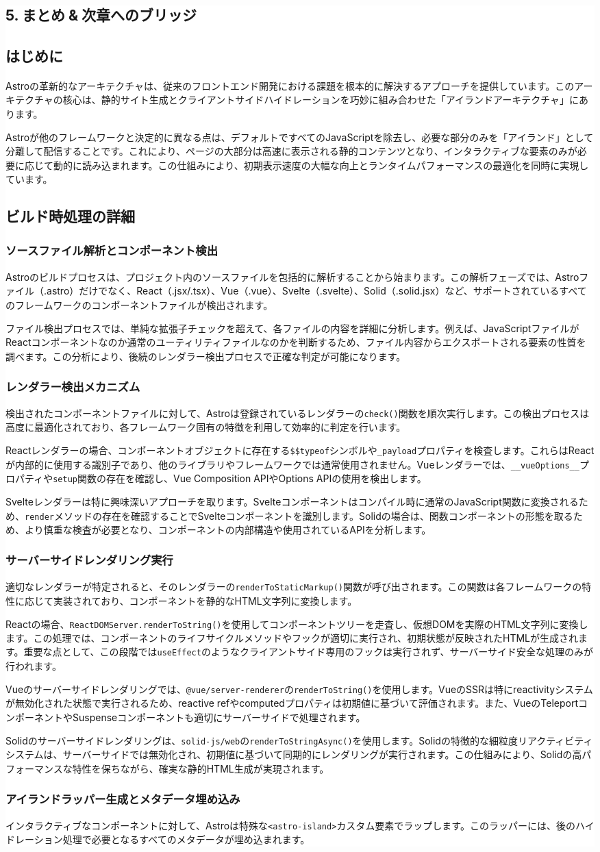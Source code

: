 
## 5. まとめ & 次章へのブリッジ

## はじめに

Astroの革新的なアーキテクチャは、従来のフロントエンド開発における課題を根本的に解決するアプローチを提供しています。このアーキテクチャの核心は、静的サイト生成とクライアントサイドハイドレーションを巧妙に組み合わせた「アイランドアーキテクチャ」にあります。

Astroが他のフレームワークと決定的に異なる点は、デフォルトですべてのJavaScriptを除去し、必要な部分のみを「アイランド」として分離して配信することです。これにより、ページの大部分は高速に表示される静的コンテンツとなり、インタラクティブな要素のみが必要に応じて動的に読み込まれます。この仕組みにより、初期表示速度の大幅な向上とランタイムパフォーマンスの最適化を同時に実現しています。

## ビルド時処理の詳細

### ソースファイル解析とコンポーネント検出

Astroのビルドプロセスは、プロジェクト内のソースファイルを包括的に解析することから始まります。この解析フェーズでは、Astroファイル（.astro）だけでなく、React（.jsx/.tsx）、Vue（.vue）、Svelte（.svelte）、Solid（.solid.jsx）など、サポートされているすべてのフレームワークのコンポーネントファイルが検出されます。

ファイル検出プロセスでは、単純な拡張子チェックを超えて、各ファイルの内容を詳細に分析します。例えば、JavaScriptファイルがReactコンポーネントなのか通常のユーティリティファイルなのかを判断するため、ファイル内容からエクスポートされる要素の性質を調べます。この分析により、後続のレンダラー検出プロセスで正確な判定が可能になります。

### レンダラー検出メカニズム

検出されたコンポーネントファイルに対して、Astroは登録されているレンダラーの`check()`関数を順次実行します。この検出プロセスは高度に最適化されており、各フレームワーク固有の特徴を利用して効率的に判定を行います。

Reactレンダラーの場合、コンポーネントオブジェクトに存在する`$$typeof`シンボルや`_payload`プロパティを検査します。これらはReactが内部的に使用する識別子であり、他のライブラリやフレームワークでは通常使用されません。Vueレンダラーでは、`__vueOptions__`プロパティや`setup`関数の存在を確認し、Vue Composition APIやOptions APIの使用を検出します。

Svelteレンダラーは特に興味深いアプローチを取ります。Svelteコンポーネントはコンパイル時に通常のJavaScript関数に変換されるため、`render`メソッドの存在を確認することでSvelteコンポーネントを識別します。Solidの場合は、関数コンポーネントの形態を取るため、より慎重な検査が必要となり、コンポーネントの内部構造や使用されているAPIを分析します。

### サーバーサイドレンダリング実行

適切なレンダラーが特定されると、そのレンダラーの`renderToStaticMarkup()`関数が呼び出されます。この関数は各フレームワークの特性に応じて実装されており、コンポーネントを静的なHTML文字列に変換します。

Reactの場合、`ReactDOMServer.renderToString()`を使用してコンポーネントツリーを走査し、仮想DOMを実際のHTML文字列に変換します。この処理では、コンポーネントのライフサイクルメソッドやフックが適切に実行され、初期状態が反映されたHTMLが生成されます。重要な点として、この段階では`useEffect`のようなクライアントサイド専用のフックは実行されず、サーバーサイド安全な処理のみが行われます。

Vueのサーバーサイドレンダリングでは、`@vue/server-renderer`の`renderToString()`を使用します。VueのSSRは特にreactivityシステムが無効化された状態で実行されるため、reactive refやcomputedプロパティは初期値に基づいて評価されます。また、VueのTeleportコンポーネントやSuspenseコンポーネントも適切にサーバーサイドで処理されます。

Solidのサーバーサイドレンダリングは、`solid-js/web`の`renderToStringAsync()`を使用します。Solidの特徴的な細粒度リアクティビティシステムは、サーバーサイドでは無効化され、初期値に基づいて同期的にレンダリングが実行されます。この仕組みにより、Solidの高パフォーマンスな特性を保ちながら、確実な静的HTML生成が実現されます。

### アイランドラッパー生成とメタデータ埋め込み

インタラクティブなコンポーネントに対して、Astroは特殊な`<astro-island>`カスタム要素でラップします。このラッパーには、後のハイドレーション処理で必要となるすべてのメタデータが埋め込まれます。
